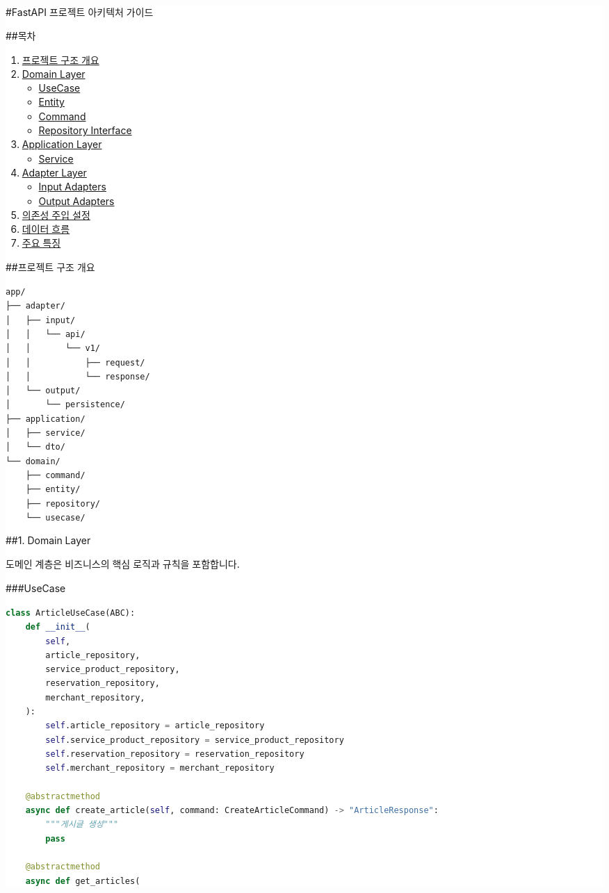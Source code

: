 #FastAPI 프로젝트 아키텍처 가이드

##목차
1. [프로젝트 구조 개요](#프로젝트-구조-개요)
2. [Domain Layer](#1-domain-layer)
   - [UseCase](#usecase)
   - [Entity](#entity)
   - [Command](#command)
   - [Repository Interface](#repository-interface)
3. [Application Layer](#2-application-layer)
   - [Service](#service)
4. [Adapter Layer](#3-adapter-layer)
   - [Input Adapters](#input-adapters)
   - [Output Adapters](#output-adapters)
5. [의존성 주입 설정](#의존성-주입-설정)
6. [데이터 흐름](#데이터-흐름)
7. [주요 특징](#주요-특징)

##프로젝트 구조 개요

```
app/
├── adapter/
│   ├── input/
│   │   └── api/
│   │       └── v1/
│   │           ├── request/
│   │           └── response/
│   └── output/
│       └── persistence/
├── application/
│   ├── service/
│   └── dto/
└── domain/
    ├── command/
    ├── entity/
    ├── repository/
    └── usecase/
```

##1. Domain Layer

도메인 계층은 비즈니스의 핵심 로직과 규칙을 포함합니다.

###UseCase

```python
class ArticleUseCase(ABC):
    def __init__(
        self,
        article_repository,
        service_product_repository,
        reservation_repository,
        merchant_repository,
    ):
        self.article_repository = article_repository
        self.service_product_repository = service_product_repository
        self.reservation_repository = reservation_repository
        self.merchant_repository = merchant_repository

    @abstractmethod
    async def create_article(self, command: CreateArticleCommand) -> "ArticleResponse":
        """게시글 생성"""
        pass

    @abstractmethod
    async def get_articles(
```